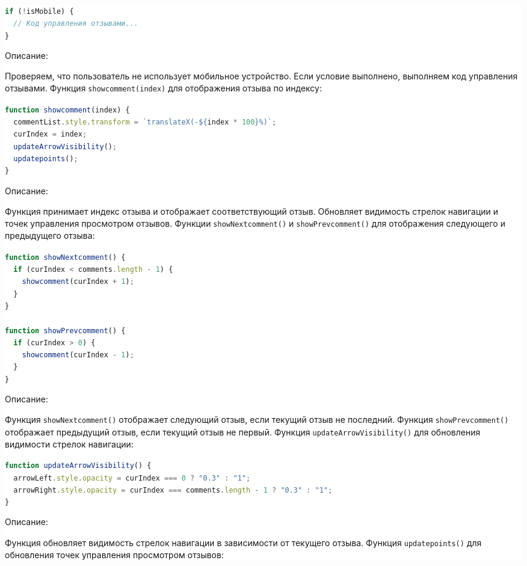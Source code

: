 ```javascript
if (!isMobile) {
  // Код управления отзывами...
}
```

Описание:

Проверяем, что пользователь не использует мобильное устройство.
Если условие выполнено, выполняем код управления отзывами.
Функция `showcomment(index)` для отображения отзыва по индексу:

```javascript
function showcomment(index) {
  commentList.style.transform = `translateX(-${index * 100}%)`;
  curIndex = index;
  updateArrowVisibility();
  updatepoints();
}
```

Описание:

Функция принимает индекс отзыва и отображает соответствующий отзыв.
Обновляет видимость стрелок навигации и точек управления просмотром отзывов.
Функции `showNextcomment()` и `showPrevcomment()` для отображения следующего и предыдущего отзыва:

```javascript
function showNextcomment() {
  if (curIndex < comments.length - 1) {
    showcomment(curIndex + 1);
  }
}

function showPrevcomment() {
  if (curIndex > 0) {
    showcomment(curIndex - 1);
  }
}
```

Описание:

Функция `showNextcomment()` отображает следующий отзыв, если текущий отзыв не последний.
Функция `showPrevcomment()` отображает предыдущий отзыв, если текущий отзыв не первый.
Функция `updateArrowVisibility()` для обновления видимости стрелок навигации:

```javascript
function updateArrowVisibility() {
  arrowLeft.style.opacity = curIndex === 0 ? "0.3" : "1";
  arrowRight.style.opacity = curIndex === comments.length - 1 ? "0.3" : "1";
}
```

Описание:

Функция обновляет видимость стрелок навигации в зависимости от текущего отзыва.
Функция `updatepoints()` для обновления точек управления просмотром отзывов:

